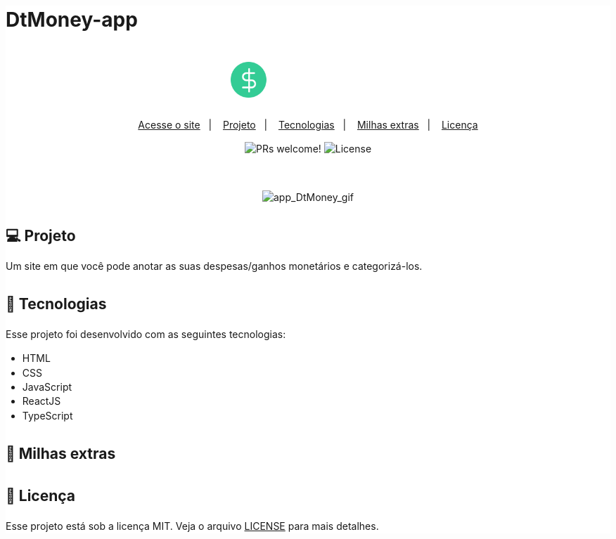 ﻿# DtMoney-app
<h1 align="center">
  <img alt="app_dtmoney" title="DtMoney" src="./src/assets/logo.svg" width="220px" />
</h1>

<p align="center">
  <a href="https://dtmoney-apps.netlify.app/">Acesse o site</a>&nbsp;&nbsp;&nbsp;|&nbsp;&nbsp;&nbsp;
  <a href="#-projeto">Projeto</a>&nbsp;&nbsp;&nbsp;|&nbsp;&nbsp;&nbsp;
  <a href="#-tecnologias">Tecnologias</a>&nbsp;&nbsp;&nbsp;|&nbsp;&nbsp;&nbsp;
  <a href="#-milhas-extras">Milhas extras</a>&nbsp;&nbsp;&nbsp;|&nbsp;&nbsp;&nbsp;
  <a href="#memo-licença">Licença</a>
</p>

<p align="center">
 <img src="https://img.shields.io/static/v1?label=PRs&message=welcome&color=49AA26&labelColor=000000" alt="PRs welcome!" />

  <img alt="License" src="https://img.shields.io/static/v1?label=license&message=MIT&color=49AA26&labelColor=000000">
</p>

<br>

<p align="center">
  <img alt="app_DtMoney_gif" src="./src/assets/gif_dtmoney.gif" width="100%">
</p>

## 💻 Projeto

Um site em que você pode anotar as suas despesas/ganhos monetários e categorizá-los.

## 🚀 Tecnologias

Esse projeto foi desenvolvido com as seguintes tecnologias:

- HTML
- CSS
- JavaScript
- ReactJS
- TypeScript


## 🚆 Milhas extras

## :memo: Licença

Esse projeto está sob a licença MIT. Veja o arquivo [LICENSE](.github/LICENSE.md) para mais detalhes.
